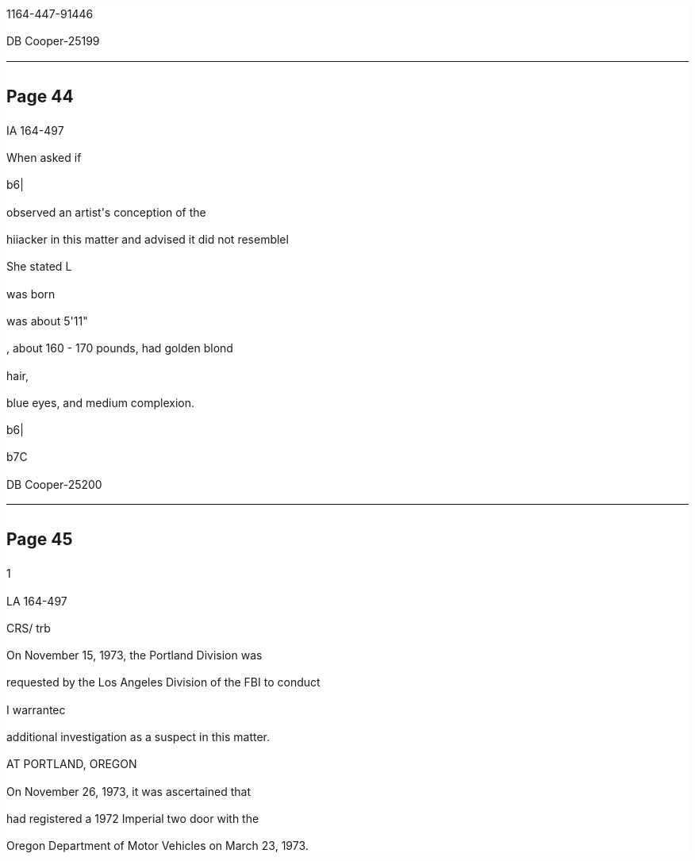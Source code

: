 1164-447-91446

DB Cooper-25199

---

## Page 44

IA 164-497

When asked if

b6|

observed an artist's conception of the

hiiacker in this matter and advised it did not resemblel

She stated L

was born

was about 5'11"

, about 160 - 170 pounds, had golden blond

hair,

blue eyes, and medium complexion.

b6|

b7C

DB Cooper-25200

---

## Page 45

1

LA 164-497

CRS/ trb

On November 15, 1973, the Portland Division was

requested by the Los Angeles Division of the FBI to conduct

I warrantec

additional investigation as a suspect in this matter.

AT PORTLAND, OREGON

On November 26, 1973, it was ascertained that

had registered a 1972 Imperial two door with the

Oregon Department of Motor Vehicles on March 23, 1973.
